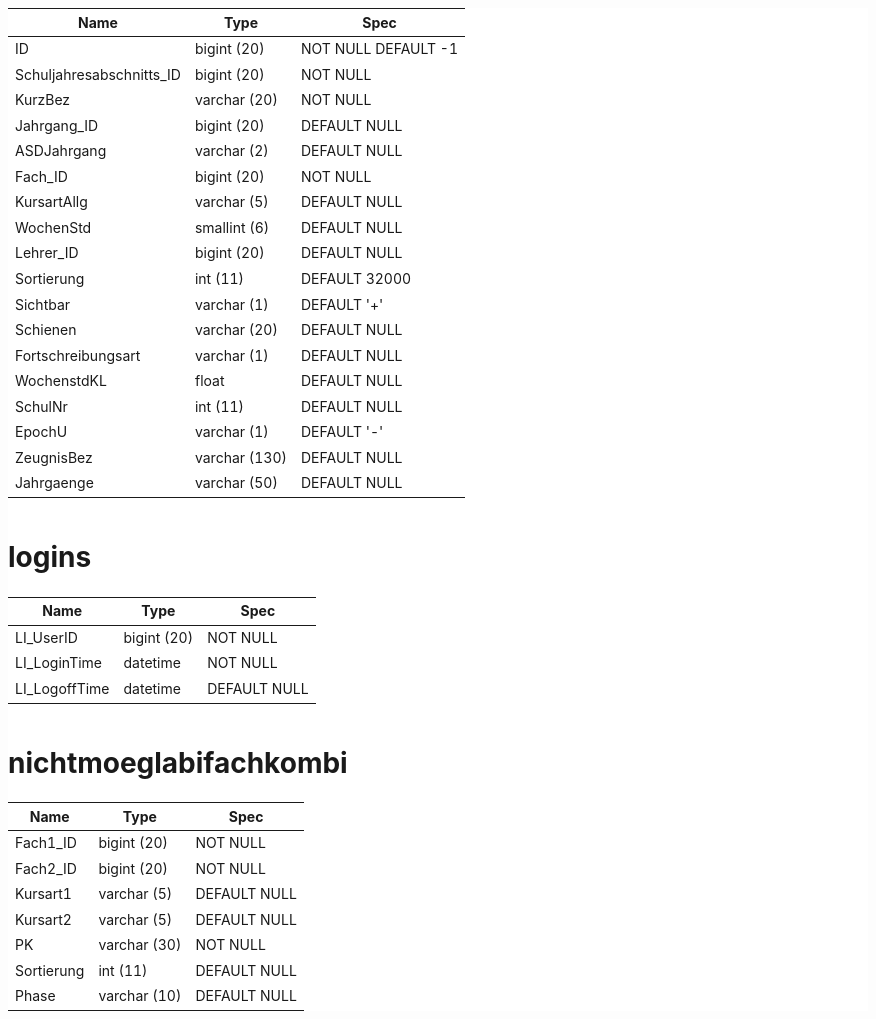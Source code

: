 | Name | Type | Spec |
|---|---|---|
| ID | bigint (20) | NOT NULL DEFAULT -1 |
| Schuljahresabschnitts_ID | bigint (20) | NOT NULL |
| KurzBez | varchar (20) | NOT NULL |
| Jahrgang_ID | bigint (20) | DEFAULT NULL |
| ASDJahrgang | varchar (2) | DEFAULT NULL |
| Fach_ID | bigint (20) | NOT NULL |
| KursartAllg | varchar (5) | DEFAULT NULL |
| WochenStd | smallint (6) | DEFAULT NULL |
| Lehrer_ID | bigint (20) | DEFAULT NULL |
| Sortierung | int (11) | DEFAULT 32000 |
| Sichtbar | varchar (1) | DEFAULT '+' |
| Schienen | varchar (20) | DEFAULT NULL |
| Fortschreibungsart | varchar (1) | DEFAULT NULL |
| WochenstdKL | float | DEFAULT NULL |
| SchulNr | int (11) | DEFAULT NULL |
| EpochU | varchar (1) | DEFAULT '-' |
| ZeugnisBez | varchar (130) | DEFAULT NULL |
| Jahrgaenge | varchar (50) | DEFAULT NULL |



# logins

| Name | Type | Spec |
|---|---|---|
| LI_UserID | bigint (20) | NOT NULL |
| LI_LoginTime | datetime | NOT NULL |
| LI_LogoffTime | datetime | DEFAULT NULL |



# nichtmoeglabifachkombi

| Name | Type | Spec |
|---|---|---|
| Fach1_ID | bigint (20) | NOT NULL |
| Fach2_ID | bigint (20) | NOT NULL |
| Kursart1 | varchar (5) | DEFAULT NULL |
| Kursart2 | varchar (5) | DEFAULT NULL |
| PK | varchar (30) | NOT NULL |
| Sortierung | int (11) | DEFAULT NULL |
| Phase | varchar (10) | DEFAULT NULL |
